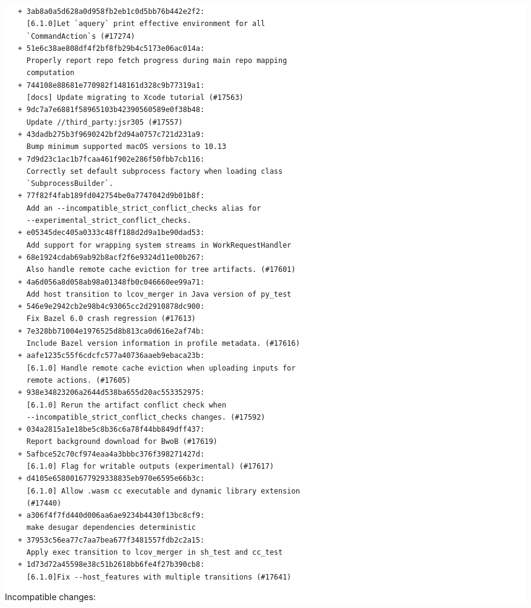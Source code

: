 ```
   + 3ab8a0a5d628a0d958fb2eb1c0d5bb76b442e2f2:
     [6.1.0]Let `aquery` print effective environment for all
     `CommandAction`s (#17274)
   + 51e6c38ae808df4f2bf8fb29b4c5173e06ac014a:
     Properly report repo fetch progress during main repo mapping
     computation
   + 744108e88681e770982f148161d328c9b77319a1:
     [docs] Update migrating to Xcode tutorial (#17563)
   + 9dc7a7e6881f58965103b42390560589e0f38b48:
     Update //third_party:jsr305 (#17557)
   + 43dadb275b3f9690242bf2d94a0757c721d231a9:
     Bump minimum supported macOS versions to 10.13
   + 7d9d23c1ac1b7fcaa461f902e286f50fbb7cb116:
     Correctly set default subprocess factory when loading class
     `SubprocessBuilder`.
   + 77f82f4fab189fd042754be0a7747042d9b01b8f:
     Add an --incompatible_strict_conflict_checks alias for
     --experimental_strict_conflict_checks.
   + e05345dec405a0333c48ff188d2d9a1be90dad53:
     Add support for wrapping system streams in WorkRequestHandler
   + 68e1924cdab69ab92b8acf2f6e9324d11e00b267:
     Also handle remote cache eviction for tree artifacts. (#17601)
   + 4a6d056a8d058ab98a01348fb0c046660ee99a71:
     Add host transition to lcov_merger in Java version of py_test
   + 546e9e2942cb2e98b4c93065cc2d2910878dc900:
     Fix Bazel 6.0 crash regression (#17613)
   + 7e328bb71004e1976525d8b813ca0d616e2af74b:
     Include Bazel version information in profile metadata. (#17616)
   + aafe1235c55f6cdcfc577a40736aaeb9ebaca23b:
     [6.1.0] Handle remote cache eviction when uploading inputs for
     remote actions. (#17605)
   + 938e34823206a2644d538ba655d20ac553352975:
     [6.1.0] Rerun the artifact conflict check when
     --incompatible_strict_conflict_checks changes. (#17592)
   + 034a2815a1e18be5c8b36c6a78f44bb849dff437:
     Report background download for BwoB (#17619)
   + 5afbce52c70cf974eaa4a3bbbc376f398271427d:
     [6.1.0] Flag for writable outputs (experimental) (#17617)
   + d4105e658001677929338835eb970e6595e66b3c:
     [6.1.0] Allow .wasm cc executable and dynamic library extension
     (#17440)
   + a306f4f7fd440d006aa6ae9234b4430f13bc8cf9:
     make desugar dependencies deterministic
   + 37953c56ea77c7aa7bea677f3481557fdb2c2a15:
     Apply exec transition to lcov_merger in sh_test and cc_test
   + 1d73d72a45598e38c51b2618bb6fe4f27b390cb8:
     [6.1.0]Fix --host_features with multiple transitions (#17641)
```

Incompatible changes:

